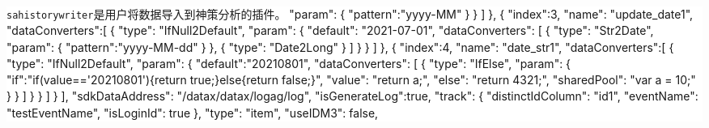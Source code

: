 ```sahistorywriter```是用户将数据导入到神策分析的插件。
                                        "param": {
                                            "pattern":"yyyy-MM"
                                        }
                                    }
                                ]
                            },
                            {
                                "index":3,
                                "name": "update_date1",
                                "dataConverters":[
                                    {
                                        "type": "IfNull2Default",
                                        "param": {
                                            "default": "2021-07-01",
                                            "dataConverters": [
                                                {
                                                    "type": "Str2Date",
                                                    "param": {
                                                        "pattern":"yyyy-MM-dd"
                                                    }
                                                },
                                                {
                                                    "type": "Date2Long"
                                                }
                                            ]
                                        }
                                    }
                                ]
                            },
                            {
                                "index":4,
                                "name": "date_str1",
                                "dataConverters":[
                                    {
                                        "type": "IfNull2Default",
                                        "param": {
                                            "default":"20210801",
                                            "dataConverters": [
                                                {
                                                    "type": "IfElse",
                                                    "param": {
                                                        "if":"if(value=='20210801'){return true;}else{return false;}",
                                                        "value": "return a;",
                                                        "else": "return 4321;",
                                                        "sharedPool": "var a = 10;"
                                                    }
                                                }
                                            ]
                                        }
                                    }
                                ]
                            }
                        ],
                        "sdkDataAddress": "/datax/datax/logag/log",
                        "isGenerateLog":true,
                        "track": {
                            "distinctIdColumn": "id1",
                            "eventName": "testEventName",
                            "isLoginId": true
                        },
                        "type": "item",
                        "useIDM3": false,
```